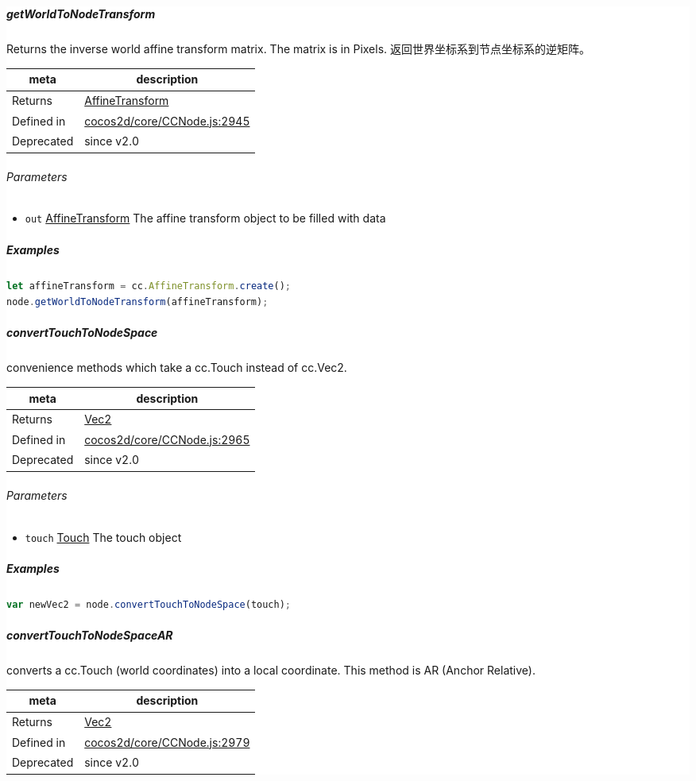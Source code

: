 ##### getWorldToNodeTransform

Returns the inverse world affine transform matrix. The matrix is in Pixels.
返回世界坐标系到节点坐标系的逆矩阵。

| meta | description |
|------|-------------|
| Returns | <a href="../classes/AffineTransform.html" class="crosslink">AffineTransform</a> 
| Defined in | [cocos2d/core/CCNode.js:2945](https://github.com/cocos-creator/engine/blob/75ac6640e7f40c3c34c913047be42ae5f8a96d74/cocos2d/core/CCNode.js#L2945) |
| Deprecated | since v2.0 |

###### Parameters
- `out` <a href="../classes/AffineTransform.html" class="crosslink">AffineTransform</a> The affine transform object to be filled with data

##### Examples

```js
let affineTransform = cc.AffineTransform.create();
node.getWorldToNodeTransform(affineTransform);
```

##### convertTouchToNodeSpace

convenience methods which take a cc.Touch instead of cc.Vec2.

| meta | description |
|------|-------------|
| Returns | <a href="../classes/Vec2.html" class="crosslink">Vec2</a> 
| Defined in | [cocos2d/core/CCNode.js:2965](https://github.com/cocos-creator/engine/blob/75ac6640e7f40c3c34c913047be42ae5f8a96d74/cocos2d/core/CCNode.js#L2965) |
| Deprecated | since v2.0 |

###### Parameters
- `touch` <a href="../classes/Touch.html" class="crosslink">Touch</a> The touch object

##### Examples

```js
var newVec2 = node.convertTouchToNodeSpace(touch);
```

##### convertTouchToNodeSpaceAR

converts a cc.Touch (world coordinates) into a local coordinate. This method is AR (Anchor Relative).

| meta | description |
|------|-------------|
| Returns | <a href="../classes/Vec2.html" class="crosslink">Vec2</a> 
| Defined in | [cocos2d/core/CCNode.js:2979](https://github.com/cocos-creator/engine/blob/75ac6640e7f40c3c34c913047be42ae5f8a96d74/cocos2d/core/CCNode.js#L2979) |
| Deprecated | since v2.0 |
